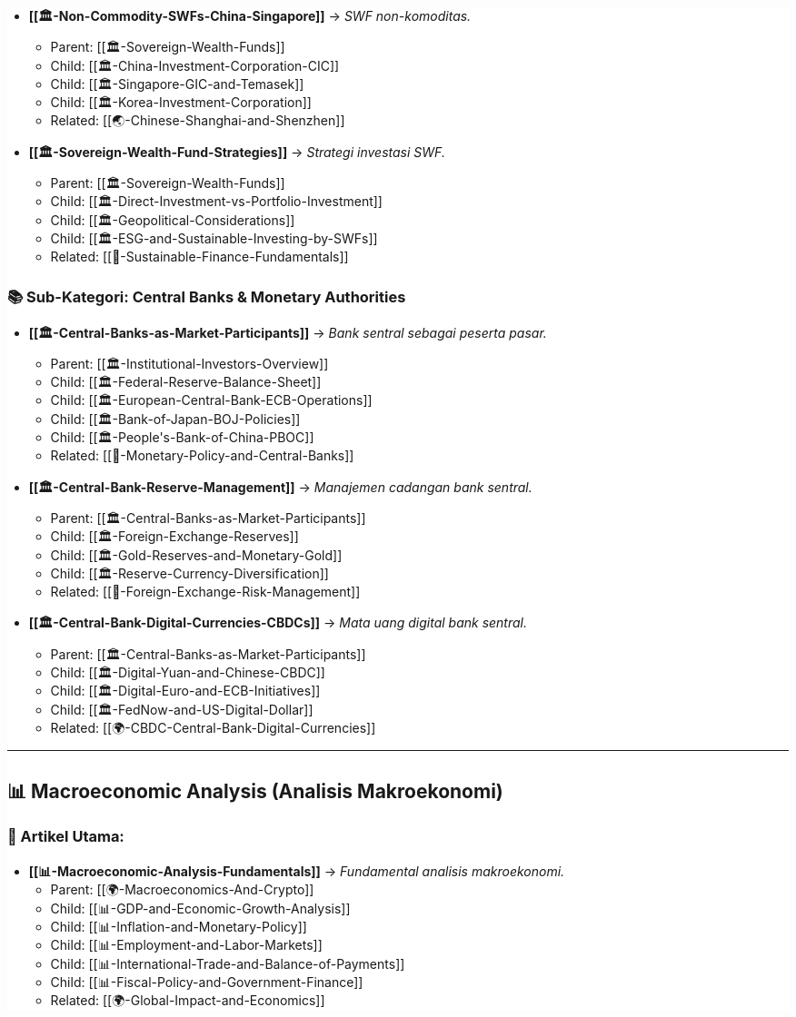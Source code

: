 - **[[🏛️-Non-Commodity-SWFs-China-Singapore]]** → *SWF non-komoditas.*
  - Parent: [[🏛️-Sovereign-Wealth-Funds]]
  - Child: [[🏛️-China-Investment-Corporation-CIC]]
  - Child: [[🏛️-Singapore-GIC-and-Temasek]]
  - Child: [[🏛️-Korea-Investment-Corporation]]
  - Related: [[🌏-Chinese-Shanghai-and-Shenzhen]]

- **[[🏛️-Sovereign-Wealth-Fund-Strategies]]** → *Strategi investasi SWF.*
  - Parent: [[🏛️-Sovereign-Wealth-Funds]]
  - Child: [[🏛️-Direct-Investment-vs-Portfolio-Investment]]
  - Child: [[🏛️-Geopolitical-Considerations]]
  - Child: [[🏛️-ESG-and-Sustainable-Investing-by-SWFs]]
  - Related: [[🌱-Sustainable-Finance-Fundamentals]]

### **📚 Sub-Kategori: Central Banks & Monetary Authorities**
- **[[🏛️-Central-Banks-as-Market-Participants]]** → *Bank sentral sebagai peserta pasar.*
  - Parent: [[🏛️-Institutional-Investors-Overview]]
  - Child: [[🏛️-Federal-Reserve-Balance-Sheet]]
  - Child: [[🏛️-European-Central-Bank-ECB-Operations]]
  - Child: [[🏛️-Bank-of-Japan-BOJ-Policies]]
  - Child: [[🏛️-People's-Bank-of-China-PBOC]]
  - Related: [[💼-Monetary-Policy-and-Central-Banks]]

- **[[🏛️-Central-Bank-Reserve-Management]]** → *Manajemen cadangan bank sentral.*
  - Parent: [[🏛️-Central-Banks-as-Market-Participants]]
  - Child: [[🏛️-Foreign-Exchange-Reserves]]
  - Child: [[🏛️-Gold-Reserves-and-Monetary-Gold]]
  - Child: [[🏛️-Reserve-Currency-Diversification]]
  - Related: [[💼-Foreign-Exchange-Risk-Management]]

- **[[🏛️-Central-Bank-Digital-Currencies-CBDCs]]** → *Mata uang digital bank sentral.*
  - Parent: [[🏛️-Central-Banks-as-Market-Participants]]
  - Child: [[🏛️-Digital-Yuan-and-Chinese-CBDC]]
  - Child: [[🏛️-Digital-Euro-and-ECB-Initiatives]]
  - Child: [[🏛️-FedNow-and-US-Digital-Dollar]]
  - Related: [[🌍-CBDC-Central-Bank-Digital-Currencies]]

---

## 📊 Macroeconomic Analysis (Analisis Makroekonomi)

### **📖 Artikel Utama:**
- **[[📊-Macroeconomic-Analysis-Fundamentals]]** → *Fundamental analisis makroekonomi.*
  - Parent: [[🌍-Macroeconomics-And-Crypto]]
  - Child: [[📊-GDP-and-Economic-Growth-Analysis]]
  - Child: [[📊-Inflation-and-Monetary-Policy]]
  - Child: [[📊-Employment-and-Labor-Markets]]
  - Child: [[📊-International-Trade-and-Balance-of-Payments]]
  - Child: [[📊-Fiscal-Policy-and-Government-Finance]]
  - Related: [[🌍-Global-Impact-and-Economics]]
